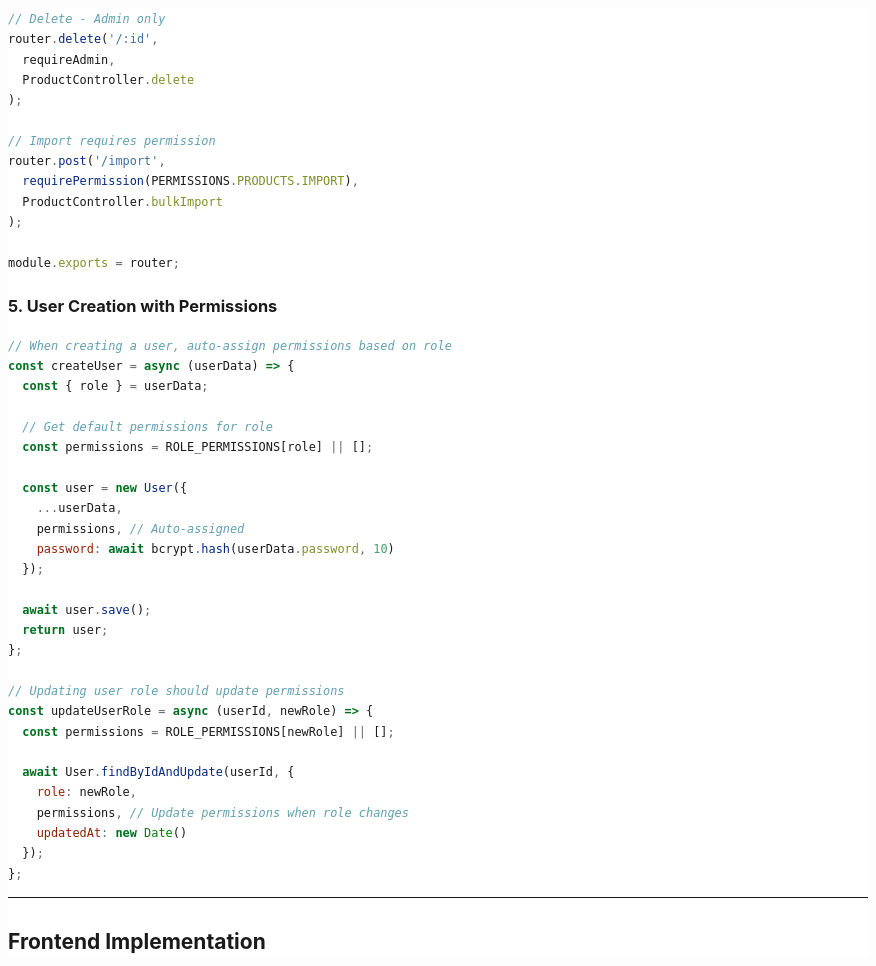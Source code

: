 ```javascript
// Delete - Admin only
router.delete('/:id', 
  requireAdmin, 
  ProductController.delete
);

// Import requires permission
router.post('/import', 
  requirePermission(PERMISSIONS.PRODUCTS.IMPORT), 
  ProductController.bulkImport
);

module.exports = router;
```

### 5. User Creation with Permissions

```javascript
// When creating a user, auto-assign permissions based on role
const createUser = async (userData) => {
  const { role } = userData;
  
  // Get default permissions for role
  const permissions = ROLE_PERMISSIONS[role] || [];
  
  const user = new User({
    ...userData,
    permissions, // Auto-assigned
    password: await bcrypt.hash(userData.password, 10)
  });
  
  await user.save();
  return user;
};

// Updating user role should update permissions
const updateUserRole = async (userId, newRole) => {
  const permissions = ROLE_PERMISSIONS[newRole] || [];
  
  await User.findByIdAndUpdate(userId, {
    role: newRole,
    permissions, // Update permissions when role changes
    updatedAt: new Date()
  });
};
```

---

## Frontend Implementation
